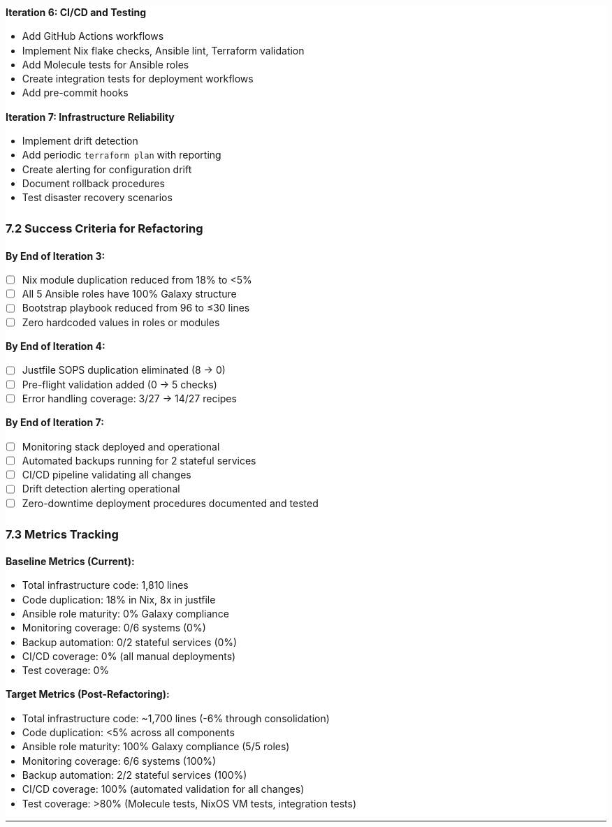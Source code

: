 **Iteration 6: CI/CD and Testing**
- Add GitHub Actions workflows
- Implement Nix flake checks, Ansible lint, Terraform validation
- Add Molecule tests for Ansible roles
- Create integration tests for deployment workflows
- Add pre-commit hooks

**Iteration 7: Infrastructure Reliability**
- Implement drift detection
- Add periodic `terraform plan` with reporting
- Create alerting for configuration drift
- Document rollback procedures
- Test disaster recovery scenarios

### 7.2 Success Criteria for Refactoring

**By End of Iteration 3:**
- [ ] Nix module duplication reduced from 18% to <5%
- [ ] All 5 Ansible roles have 100% Galaxy structure
- [ ] Bootstrap playbook reduced from 96 to ≤30 lines
- [ ] Zero hardcoded values in roles or modules

**By End of Iteration 4:**
- [ ] Justfile SOPS duplication eliminated (8 → 0)
- [ ] Pre-flight validation added (0 → 5 checks)
- [ ] Error handling coverage: 3/27 → 14/27 recipes

**By End of Iteration 7:**
- [ ] Monitoring stack deployed and operational
- [ ] Automated backups running for 2 stateful services
- [ ] CI/CD pipeline validating all changes
- [ ] Drift detection alerting operational
- [ ] Zero-downtime deployment procedures documented and tested

### 7.3 Metrics Tracking

**Baseline Metrics (Current):**
- Total infrastructure code: 1,810 lines
- Code duplication: 18% in Nix, 8x in justfile
- Ansible role maturity: 0% Galaxy compliance
- Monitoring coverage: 0/6 systems (0%)
- Backup automation: 0/2 stateful services (0%)
- CI/CD coverage: 0% (all manual deployments)
- Test coverage: 0%

**Target Metrics (Post-Refactoring):**
- Total infrastructure code: ~1,700 lines (-6% through consolidation)
- Code duplication: <5% across all components
- Ansible role maturity: 100% Galaxy compliance (5/5 roles)
- Monitoring coverage: 6/6 systems (100%)
- Backup automation: 2/2 stateful services (100%)
- CI/CD coverage: 100% (automated validation for all changes)
- Test coverage: >80% (Molecule tests, NixOS VM tests, integration tests)

---